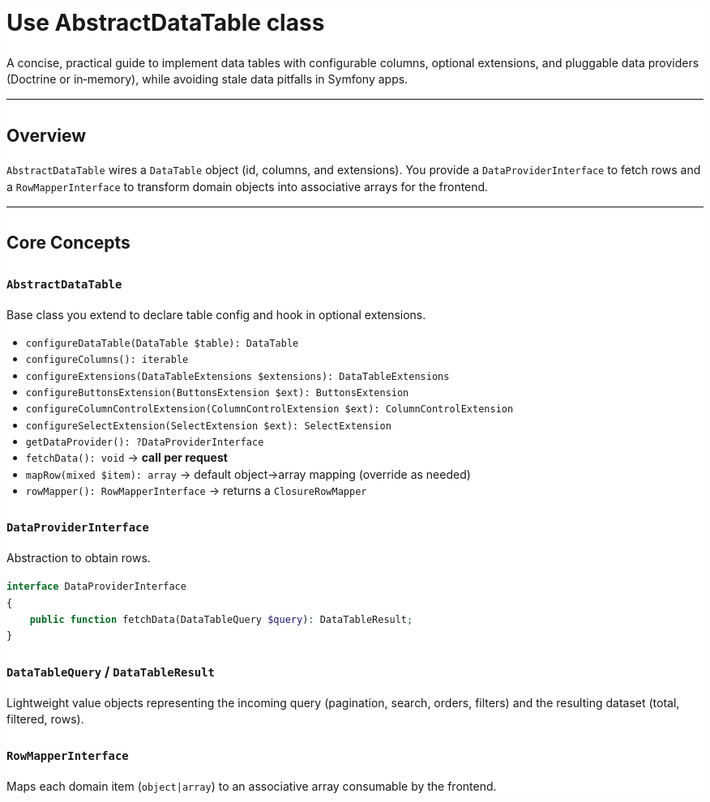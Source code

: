 # Use AbstractDataTable class

A concise, practical guide to implement data tables with configurable columns, optional extensions, and pluggable data providers (Doctrine or in‑memory), while avoiding stale data pitfalls in Symfony apps.

---

## Overview

`AbstractDataTable` wires a `DataTable` object (id, columns, and extensions). You provide a `DataProviderInterface` to fetch rows and a `RowMapperInterface` to transform domain objects into associative arrays for the frontend.

---

## Core Concepts

### `AbstractDataTable`

Base class you extend to declare table config and hook in optional extensions.

* `configureDataTable(DataTable $table): DataTable`
* `configureColumns(): iterable`
* `configureExtensions(DataTableExtensions $extensions): DataTableExtensions`
* `configureButtonsExtension(ButtonsExtension $ext): ButtonsExtension`
* `configureColumnControlExtension(ColumnControlExtension $ext): ColumnControlExtension`
* `configureSelectExtension(SelectExtension $ext): SelectExtension`
* `getDataProvider(): ?DataProviderInterface`
* `fetchData(): void` → **call per request**
* `mapRow(mixed $item): array` → default object→array mapping (override as needed)
* `rowMapper(): RowMapperInterface` → returns a `ClosureRowMapper`

### `DataProviderInterface`

Abstraction to obtain rows.

```php
interface DataProviderInterface
{
    public function fetchData(DataTableQuery $query): DataTableResult;
}
```

### `DataTableQuery` / `DataTableResult`

Lightweight value objects representing the incoming query (pagination, search, orders, filters) and the resulting dataset (total, filtered, rows).

### `RowMapperInterface`

Maps each domain item (`object|array`) to an associative array consumable by the frontend.

